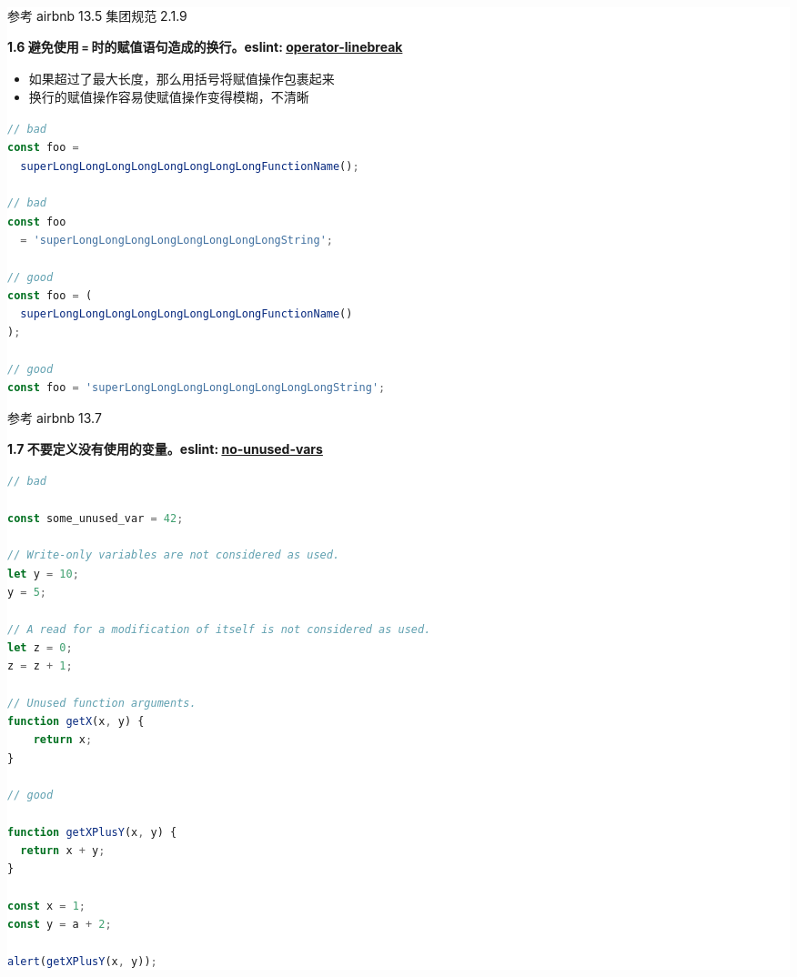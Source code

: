 参考
airbnb 13.5
集团规范 2.1.9

**1.6 避免使用 `=` 时的赋值语句造成的换行。eslint: [operator-linebreak](https://eslint.org/docs/rules/operator-linebreak.html)**

- 如果超过了最大长度，那么用括号将赋值操作包裹起来
- 换行的赋值操作容易使赋值操作变得模糊，不清晰

```javascript
// bad
const foo =
  superLongLongLongLongLongLongLongLongFunctionName();

// bad
const foo
  = 'superLongLongLongLongLongLongLongLongString';

// good
const foo = (
  superLongLongLongLongLongLongLongLongFunctionName()
);

// good
const foo = 'superLongLongLongLongLongLongLongLongString';
```

参考
airbnb 13.7

**1.7 不要定义没有使用的变量。eslint: [no-unused-vars](https://eslint.org/docs/rules/no-unused-vars)**

```javascript
// bad

const some_unused_var = 42;

// Write-only variables are not considered as used.
let y = 10;
y = 5;

// A read for a modification of itself is not considered as used.
let z = 0;
z = z + 1;

// Unused function arguments.
function getX(x, y) {
    return x;
}

// good

function getXPlusY(x, y) {
  return x + y;
}

const x = 1;
const y = a + 2;

alert(getXPlusY(x, y));

```
